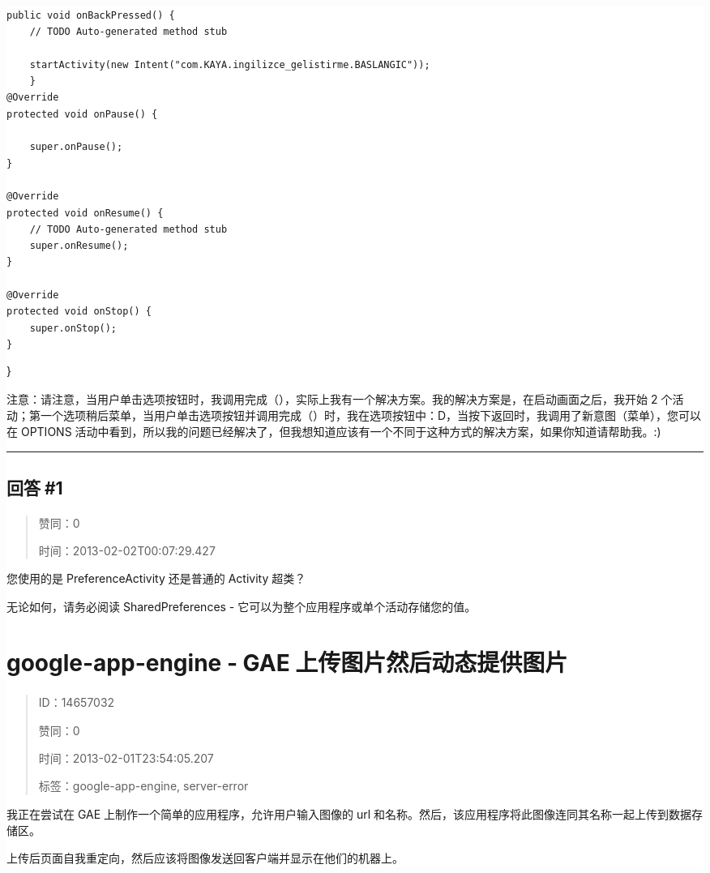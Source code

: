 ```
public void onBackPressed() {
    // TODO Auto-generated method stub

    startActivity(new Intent("com.KAYA.ingilizce_gelistirme.BASLANGIC"));
    }
@Override
protected void onPause() {

    super.onPause();
}

@Override
protected void onResume() {
    // TODO Auto-generated method stub
    super.onResume();
}

@Override
protected void onStop() {
    super.onStop();
} 
```

}

注意：请注意，当用户单击选项按钮时，我调用完成（），实际上我有一个解决方案。我的解决方案是，在启动画面之后，我开始 2 个活动；第一个选项稍后菜单，当用户单击选项按钮并调用完成（）时，我在选项按钮中：D，当按下返回时，我调用了新意图（菜单），您可以在 OPTIONS 活动中看到，所以我的问题已经解决了，但我想知道应该有一个不同于这种方式的解决方案，如果你知道请帮助我。:)

* * *

## 回答 #1

> 赞同：0
> 
> 时间：2013-02-02T00:07:29.427

您使用的是 PreferenceActivity 还是普通的 Activity 超类？

无论如何，请务必阅读 SharedPreferences - 它可以为整个应用程序或单个活动存储您的值。

# google-app-engine - GAE 上传图片然后动态提供图片

> ID：14657032
> 
> 赞同：0
> 
> 时间：2013-02-01T23:54:05.207
> 
> 标签：google-app-engine, server-error

我正在尝试在 GAE 上制作一个简单的应用程序，允许用户输入图像的 url 和名称。然后，该应用程序将此图像连同其名称一起上传到数据存储区。

上传后页面自我重定向，然后应该将图像发送回客户端并显示在他们的机器上。
